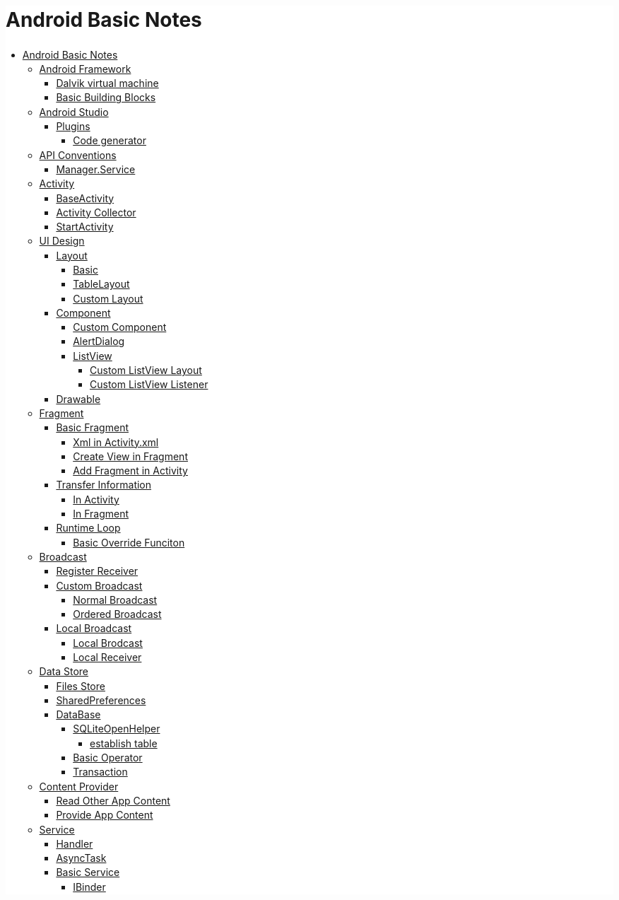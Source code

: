 # Android Basic Notes



- [Android Basic Notes](#android-basic-notes)
  - [Android Framework](#android-framework)
    - [Dalvik virtual machine](#dalvik-virtual-machine)
    - [Basic Building Blocks](#basic-building-blocks)
  - [Android Studio](#android-studio)
    - [Plugins](#plugins)
      - [Code generator](#code-generator)
  - [API Conventions](#api-conventions)
    - [Manager.Service](#managerservice)
  - [Activity](#activity)
    - [BaseActivity](#baseactivity)
    - [Activity Collector](#activity-collector)
    - [StartActivity](#startactivity)
  - [UI Design](#ui-design)
    - [Layout](#layout)
      - [Basic](#basic)
      - [TableLayout](#tablelayout)
      - [Custom Layout](#custom-layout)
    - [Component](#component)
      - [Custom Component](#custom-component)
      - [AlertDialog](#alertdialog)
      - [ListView](#listview)
        - [Custom ListView Layout](#custom-listview-layout)
        - [Custom ListView Listener](#custom-listview-listener)
    - [Drawable](#drawable)
  - [Fragment](#fragment)
    - [Basic Fragment](#basic-fragment)
      - [Xml in Activity.xml](#xml-in-activityxml)
      - [Create View in Fragment](#create-view-in-fragment)
      - [Add Fragment in Activity](#add-fragment-in-activity)
    - [Transfer Information](#transfer-information)
      - [In Activity](#in-activity)
      - [In Fragment](#in-fragment)
    - [Runtime Loop](#runtime-loop)
      - [Basic Override Funciton](#basic-override-funciton)
  - [Broadcast](#broadcast)
    - [Register Receiver](#register-receiver)
    - [Custom Broadcast](#custom-broadcast)
      - [Normal Broadcast](#normal-broadcast)
      - [Ordered Broadcast](#ordered-broadcast)
    - [Local Broadcast](#local-broadcast)
      - [Local Brodcast](#local-brodcast)
      - [Local Receiver](#local-receiver)
  - [Data Store](#data-store)
    - [Files Store](#files-store)
    - [SharedPreferences](#sharedpreferences)
    - [DataBase](#database)
      - [SQLiteOpenHelper](#sqliteopenhelper)
        - [establish table](#establish-table)
      - [Basic Operator](#basic-operator)
      - [Transaction](#transaction)
  - [Content Provider](#content-provider)
    - [Read Other App Content](#read-other-app-content)
    - [Provide App Content](#provide-app-content)
  - [Service](#service)
    - [Handler](#handler)
    - [AsyncTask](#asynctask)
    - [Basic Service](#basic-service)
      - [IBinder](#ibinder)